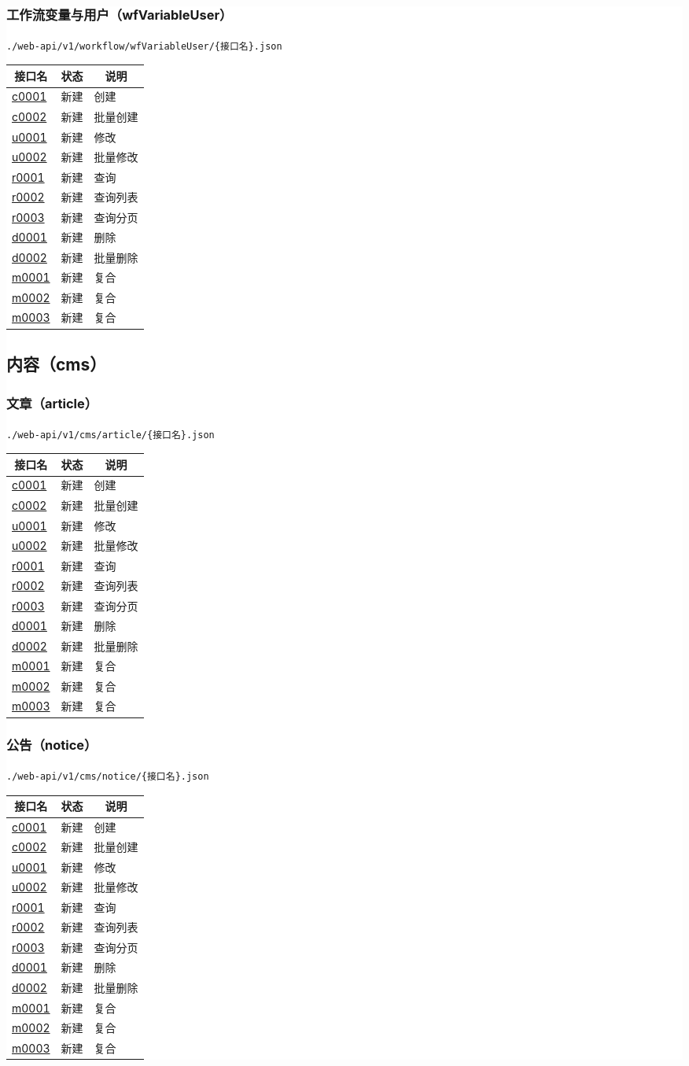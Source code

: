 ### 工作流变量与用户（wfVariableUser）

```
./web-api/v1/workflow/wfVariableUser/{接口名}.json
```

接口名|状态|说明
---|---|---
[c0001](./workflow/wfVariableUser/c0001.md)|新建|创建
[c0002](./workflow/wfVariableUser/c0002.md)|新建|批量创建
[u0001](./workflow/wfVariableUser/u0001.md)|新建|修改
[u0002](./workflow/wfVariableUser/u0002.md)|新建|批量修改
[r0001](./workflow/wfVariableUser/r0001.md)|新建|查询
[r0002](./workflow/wfVariableUser/r0002.md)|新建|查询列表
[r0003](./workflow/wfVariableUser/r0003.md)|新建|查询分页
[d0001](./workflow/wfVariableUser/d0001.md)|新建|删除
[d0002](./workflow/wfVariableUser/d0002.md)|新建|批量删除
[m0001](./workflow/wfVariableUser/m0001.md)|新建|复合
[m0002](./workflow/wfVariableUser/m0002.md)|新建|复合
[m0003](./workflow/wfVariableUser/m0003.md)|新建|复合

## 内容（cms）

### 文章（article）

```
./web-api/v1/cms/article/{接口名}.json
```

接口名|状态|说明
---|---|---
[c0001](./cms/article/c0001.md)|新建|创建
[c0002](./cms/article/c0002.md)|新建|批量创建
[u0001](./cms/article/u0001.md)|新建|修改
[u0002](./cms/article/u0002.md)|新建|批量修改
[r0001](./cms/article/r0001.md)|新建|查询
[r0002](./cms/article/r0002.md)|新建|查询列表
[r0003](./cms/article/r0003.md)|新建|查询分页
[d0001](./cms/article/d0001.md)|新建|删除
[d0002](./cms/article/d0002.md)|新建|批量删除
[m0001](./cms/article/m0001.md)|新建|复合
[m0002](./cms/article/m0002.md)|新建|复合
[m0003](./cms/article/m0003.md)|新建|复合

### 公告（notice）

```
./web-api/v1/cms/notice/{接口名}.json
```

接口名|状态|说明
---|---|---
[c0001](./cms/notice/c0001.md)|新建|创建
[c0002](./cms/notice/c0002.md)|新建|批量创建
[u0001](./cms/notice/u0001.md)|新建|修改
[u0002](./cms/notice/u0002.md)|新建|批量修改
[r0001](./cms/notice/r0001.md)|新建|查询
[r0002](./cms/notice/r0002.md)|新建|查询列表
[r0003](./cms/notice/r0003.md)|新建|查询分页
[d0001](./cms/notice/d0001.md)|新建|删除
[d0002](./cms/notice/d0002.md)|新建|批量删除
[m0001](./cms/notice/m0001.md)|新建|复合
[m0002](./cms/notice/m0002.md)|新建|复合
[m0003](./cms/notice/m0003.md)|新建|复合
